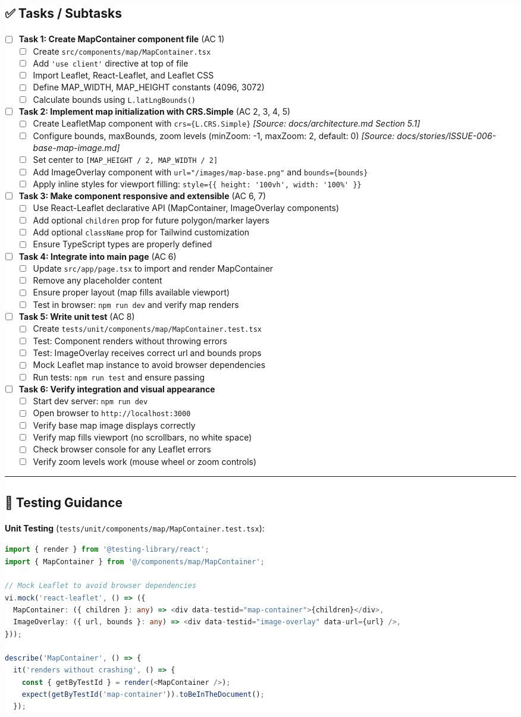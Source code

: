 
## ✅ Tasks / Subtasks

- [ ] **Task 1: Create MapContainer component file** (AC 1)
  - [ ] Create `src/components/map/MapContainer.tsx`
  - [ ] Add `'use client'` directive at top of file
  - [ ] Import Leaflet, React-Leaflet, and Leaflet CSS
  - [ ] Define MAP_WIDTH, MAP_HEIGHT constants (4096, 3072)
  - [ ] Calculate bounds using `L.latLngBounds()`

- [ ] **Task 2: Implement map initialization with CRS.Simple** (AC 2, 3, 4, 5)
  - [ ] Create LeafletMap component with `crs={L.CRS.Simple}` *[Source: docs/architecture.md Section 5.1]*
  - [ ] Configure bounds, maxBounds, zoom levels (minZoom: -1, maxZoom: 2, default: 0) *[Source: docs/stories/ISSUE-006-base-map-image.md]*
  - [ ] Set center to `[MAP_HEIGHT / 2, MAP_WIDTH / 2]`
  - [ ] Add ImageOverlay component with `url="/images/map-base.png"` and `bounds={bounds}`
  - [ ] Apply inline styles for viewport filling: `style={{ height: '100vh', width: '100%' }}`

- [ ] **Task 3: Make component responsive and extensible** (AC 6, 7)
  - [ ] Use React-Leaflet declarative API (MapContainer, ImageOverlay components)
  - [ ] Add optional `children` prop for future polygon/marker layers
  - [ ] Add optional `className` prop for Tailwind customization
  - [ ] Ensure TypeScript types are properly defined

- [ ] **Task 4: Integrate into main page** (AC 6)
  - [ ] Update `src/app/page.tsx` to import and render MapContainer
  - [ ] Remove any placeholder content
  - [ ] Ensure proper layout (map fills available viewport)
  - [ ] Test in browser: `npm run dev` and verify map renders

- [ ] **Task 5: Write unit test** (AC 8)
  - [ ] Create `tests/unit/components/map/MapContainer.test.tsx`
  - [ ] Test: Component renders without throwing errors
  - [ ] Test: ImageOverlay receives correct url and bounds props
  - [ ] Mock Leaflet map instance to avoid browser dependencies
  - [ ] Run tests: `npm run test` and ensure passing

- [ ] **Task 6: Verify integration and visual appearance**
  - [ ] Start dev server: `npm run dev`
  - [ ] Open browser to `http://localhost:3000`
  - [ ] Verify base map image displays correctly
  - [ ] Verify map fills viewport (no scrollbars, no white space)
  - [ ] Check browser console for any Leaflet errors
  - [ ] Verify zoom levels work (mouse wheel or zoom controls)

---

## 🧪 Testing Guidance

**Unit Testing** (`tests/unit/components/map/MapContainer.test.tsx`):
```typescript
import { render } from '@testing-library/react';
import { MapContainer } from '@/components/map/MapContainer';

// Mock Leaflet to avoid browser dependencies
vi.mock('react-leaflet', () => ({
  MapContainer: ({ children }: any) => <div data-testid="map-container">{children}</div>,
  ImageOverlay: ({ url, bounds }: any) => <div data-testid="image-overlay" data-url={url} />,
}));

describe('MapContainer', () => {
  it('renders without crashing', () => {
    const { getByTestId } = render(<MapContainer />);
    expect(getByTestId('map-container')).toBeInTheDocument();
  });
```